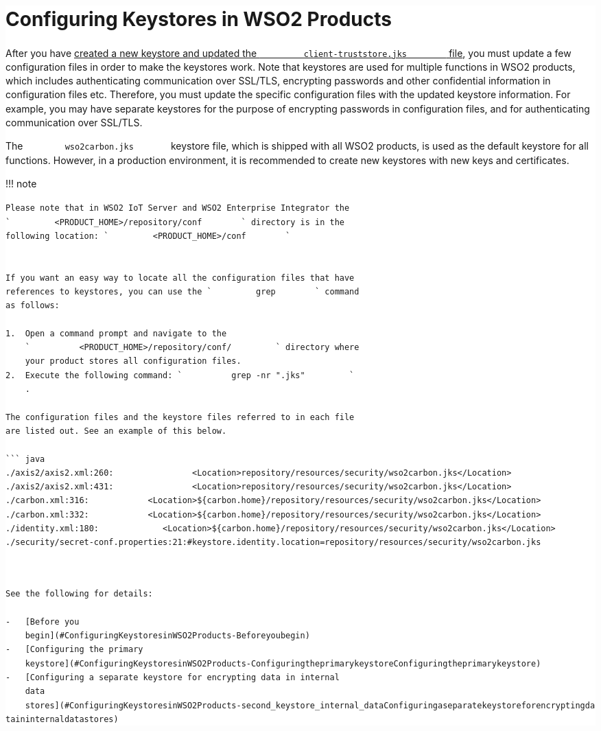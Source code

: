 # Configuring Keystores in WSO2 Products

After you have [created a new keystore and updated the
`          client-truststore.jks         `
file](_Creating_New_Keystores_), you must update a few configuration
files in order to make the keystores work. Note that keystores are used
for multiple functions in WSO2 products, which includes authenticating
communication over SSL/TLS, encrypting passwords and other confidential
information in configuration files etc. Therefore, you must update the
specific configuration files with the updated keystore information. For
example, you may have separate keystores for the purpose of encrypting
passwords in configuration files, and for authenticating communication
over SSL/TLS.

The `         wso2carbon.jks        ` keystore file, which is shipped
with all WSO2 products, is used as the default keystore for all
functions. However, in a production environment, it is recommended
to create new keystores with new keys and certificates.

!!! note
    
    Please note that in WSO2 IoT Server and WSO2 Enterprise Integrator the
    `         <PRODUCT_HOME>/repository/conf        ` directory is in the
    following location: `         <PRODUCT_HOME>/conf        `
    
    
    If you want an easy way to locate all the configuration files that have
    references to keystores, you can use the `         grep        ` command
    as follows:
    
    1.  Open a command prompt and navigate to the
        `          <PRODUCT_HOME>/repository/conf/         ` directory where
        your product stores all configuration files.
    2.  Execute the following command: `          grep -nr ".jks"         `
        .
    
    The configuration files and the keystore files referred to in each file
    are listed out. See an example of this below.
    
    ``` java
    ./axis2/axis2.xml:260:                <Location>repository/resources/security/wso2carbon.jks</Location>
    ./axis2/axis2.xml:431:                <Location>repository/resources/security/wso2carbon.jks</Location>
    ./carbon.xml:316:            <Location>${carbon.home}/repository/resources/security/wso2carbon.jks</Location>
    ./carbon.xml:332:            <Location>${carbon.home}/repository/resources/security/wso2carbon.jks</Location>
    ./identity.xml:180:             <Location>${carbon.home}/repository/resources/security/wso2carbon.jks</Location>
    ./security/secret-conf.properties:21:#keystore.identity.location=repository/resources/security/wso2carbon.jks
```


See the following for details:

-   [Before you
    begin](#ConfiguringKeystoresinWSO2Products-Beforeyoubegin)
-   [Configuring the primary
    keystore](#ConfiguringKeystoresinWSO2Products-ConfiguringtheprimarykeystoreConfiguringtheprimarykeystore)
-   [Configuring a separate keystore for encrypting data in internal
    data
    stores](#ConfiguringKeystoresinWSO2Products-second_keystore_internal_dataConfiguringaseparatekeystoreforencryptingdataininternaldatastores)
```